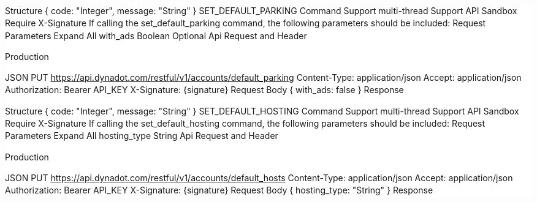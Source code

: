 Structure
{
code: "Integer",
message: "String"
}
SET_DEFAULT_PARKING Command
Support multi-thread
Support API Sandbox
Require X-Signature
If calling the set_default_parking command, the following parameters should be included:
Request Parameters
Expand All
with_ads
Boolean
Optional
Api Request and Header

Production

JSON
PUT
https://api.dynadot.com/restful/v1/accounts/default_parking
Content-Type: application/json
Accept: application/json
Authorization: Bearer API_KEY
X-Signature: {signature}
Request Body
{
with_ads: false
}
Response

Structure
{
code: "Integer",
message: "String"
}
SET_DEFAULT_HOSTING Command
Support multi-thread
Support API Sandbox
Require X-Signature
If calling the set_default_hosting command, the following parameters should be included:
Request Parameters
Expand All
hosting_type
String
Api Request and Header

Production

JSON
PUT
https://api.dynadot.com/restful/v1/accounts/default_hosts
Content-Type: application/json
Accept: application/json
Authorization: Bearer API_KEY
X-Signature: {signature}
Request Body
{
hosting_type: "String"
}
Response
